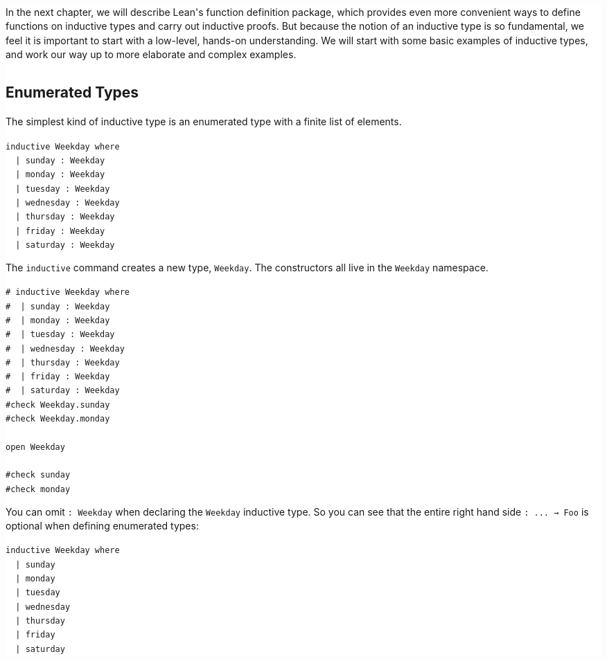 In the next chapter, we will describe Lean's function definition
package, which provides even more convenient ways to define functions
on inductive types and carry out inductive proofs. But because the
notion of an inductive type is so fundamental, we feel it is important
to start with a low-level, hands-on understanding. We will start with
some basic examples of inductive types, and work our way up to more
elaborate and complex examples.

Enumerated Types
----------------

The simplest kind of inductive type is an enumerated type with a finite list of elements.

```lean
inductive Weekday where
  | sunday : Weekday
  | monday : Weekday
  | tuesday : Weekday
  | wednesday : Weekday
  | thursday : Weekday
  | friday : Weekday
  | saturday : Weekday
```

The ``inductive`` command creates a new type, ``Weekday``. The
constructors all live in the ``Weekday`` namespace.

```lean
# inductive Weekday where
#  | sunday : Weekday
#  | monday : Weekday
#  | tuesday : Weekday
#  | wednesday : Weekday
#  | thursday : Weekday
#  | friday : Weekday
#  | saturday : Weekday
#check Weekday.sunday
#check Weekday.monday

open Weekday

#check sunday
#check monday
```

You can omit `: Weekday` when declaring the `Weekday` inductive type.
So you can see that the entire right hand side  `: ... → Foo` is optional
when defining enumerated types:

```lean
inductive Weekday where
  | sunday
  | monday
  | tuesday
  | wednesday
  | thursday
  | friday
  | saturday
```
